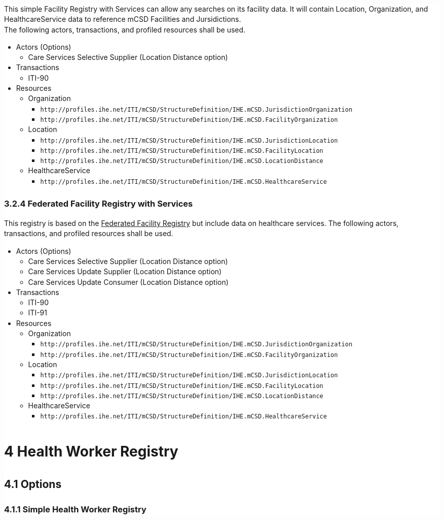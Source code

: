 This simple Facility Registry with Services can allow any searches on 
its facility data.  It will contain Location, Organization, and 
HealthcareService data to reference mCSD Facilities and Jursidictions.  
The following actors, transactions, and profiled resources shall be used.

* Actors (Options)
  * Care Services Selective Supplier (Location Distance option)
* Transactions
  * ITI-90
* Resources
  * Organization
    * `http://profiles.ihe.net/ITI/mCSD/StructureDefinition/IHE.mCSD.JurisdictionOrganization`
    * `http://profiles.ihe.net/ITI/mCSD/StructureDefinition/IHE.mCSD.FacilityOrganization`
  * Location
    * `http://profiles.ihe.net/ITI/mCSD/StructureDefinition/IHE.mCSD.JurisdictionLocation`
    * `http://profiles.ihe.net/ITI/mCSD/StructureDefinition/IHE.mCSD.FacilityLocation`
    * `http://profiles.ihe.net/ITI/mCSD/StructureDefinition/IHE.mCSD.LocationDistance`
  * HealthcareService
    * `http://profiles.ihe.net/ITI/mCSD/StructureDefinition/IHE.mCSD.HealthcareService`

### 3.2.4 Federated Facility Registry with Services

This registry is based on the [Federated Facility 
Registry](#federated-facility-registry) but include data on healthcare 
services.  The following actors, transactions, and profiled resources 
shall be used.

* Actors (Options)
  * Care Services Selective Supplier (Location Distance option)
  * Care Services Update Supplier (Location Distance option)
  * Care Services Update Consumer (Location Distance option)
* Transactions
  * ITI-90
  * ITI-91
* Resources
  * Organization
    * `http://profiles.ihe.net/ITI/mCSD/StructureDefinition/IHE.mCSD.JurisdictionOrganization`
    * `http://profiles.ihe.net/ITI/mCSD/StructureDefinition/IHE.mCSD.FacilityOrganization`
  * Location
    * `http://profiles.ihe.net/ITI/mCSD/StructureDefinition/IHE.mCSD.JurisdictionLocation`
    * `http://profiles.ihe.net/ITI/mCSD/StructureDefinition/IHE.mCSD.FacilityLocation`
    * `http://profiles.ihe.net/ITI/mCSD/StructureDefinition/IHE.mCSD.LocationDistance`
  * HealthcareService
    * `http://profiles.ihe.net/ITI/mCSD/StructureDefinition/IHE.mCSD.HealthcareService`



# 4 Health Worker Registry

## 4.1 Options

### 4.1.1 Simple Health Worker Registry
